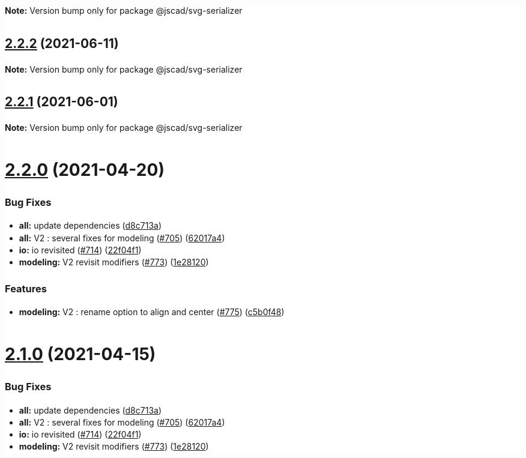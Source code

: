 **Note:** Version bump only for package @jscad/svg-serializer

## [2.2.2](https://github.com/jscad/OpenJSCAD.org/compare/@jscad/svg-serializer@2.2.1...@jscad/svg-serializer@2.2.2) (2021-06-11)

**Note:** Version bump only for package @jscad/svg-serializer

## [2.2.1](https://github.com/jscad/OpenJSCAD.org/compare/@jscad/svg-serializer@2.2.0...@jscad/svg-serializer@2.2.1) (2021-06-01)

**Note:** Version bump only for package @jscad/svg-serializer

# [2.2.0](https://github.com/jscad/OpenJSCAD.org/compare/@jscad/svg-serializer@2.0.0-alpha.0...@jscad/svg-serializer@2.2.0) (2021-04-20)

### Bug Fixes

* **all:** update dependencies ([d8c713a](https://github.com/jscad/OpenJSCAD.org/commit/d8c713a933b97a6d179ed3d3e923e188e334f99e))
* **all:** V2 : several fixes for modeling ([#705](https://github.com/jscad/OpenJSCAD.org/issues/705)) ([62017a4](https://github.com/jscad/OpenJSCAD.org/commit/62017a41214169d6e000f1e0c11aaefdd68e1097))
* **io:** io revisited ([#714](https://github.com/jscad/OpenJSCAD.org/issues/714)) ([22f04f1](https://github.com/jscad/OpenJSCAD.org/commit/22f04f1b2894a82e24952655875e73b74727bf86))
* **modeling:** V2 revisit modifiers ([#773](https://github.com/jscad/OpenJSCAD.org/issues/773)) ([1e28120](https://github.com/jscad/OpenJSCAD.org/commit/1e28120d2b8505dc1882cf3d607296d6fcd5526d))

### Features

* **modeling:** V2 : rename option to align and center ([#775](https://github.com/jscad/OpenJSCAD.org/issues/775)) ([c5b0f48](https://github.com/jscad/OpenJSCAD.org/commit/c5b0f48bbd980b59876d73b673a0e3bef44d2b30))

# [2.1.0](https://github.com/jscad/OpenJSCAD.org/compare/@jscad/svg-serializer@2.0.0-alpha.0...@jscad/svg-serializer@2.1.0) (2021-04-15)

### Bug Fixes

* **all:** update dependencies ([d8c713a](https://github.com/jscad/OpenJSCAD.org/commit/d8c713a933b97a6d179ed3d3e923e188e334f99e))
* **all:** V2 : several fixes for modeling ([#705](https://github.com/jscad/OpenJSCAD.org/issues/705)) ([62017a4](https://github.com/jscad/OpenJSCAD.org/commit/62017a41214169d6e000f1e0c11aaefdd68e1097))
* **io:** io revisited ([#714](https://github.com/jscad/OpenJSCAD.org/issues/714)) ([22f04f1](https://github.com/jscad/OpenJSCAD.org/commit/22f04f1b2894a82e24952655875e73b74727bf86))
* **modeling:** V2 revisit modifiers ([#773](https://github.com/jscad/OpenJSCAD.org/issues/773)) ([1e28120](https://github.com/jscad/OpenJSCAD.org/commit/1e28120d2b8505dc1882cf3d607296d6fcd5526d))
